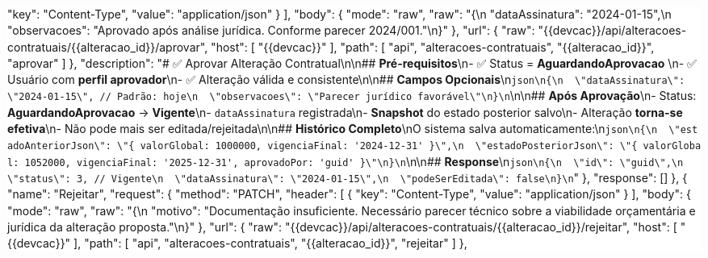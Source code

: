 "key": "Content-Type",
"value": "application/json"
}
],
"body": {
"mode": "raw",
"raw": "{\n \"dataAssinatura\": \"2024-01-15\",\n \"observacoes\": \"Aprovado após análise jurídica. Conforme parecer 2024/001.\"\n}"
},
"url": {
"raw": "{{devcac}}/api/alteracoes-contratuais/{{alteracao_id}}/aprovar",
"host": [
"{{devcac}}"
],
"path": [
"api",
"alteracoes-contratuais",
"{{alteracao_id}}",
"aprovar"
]
},
"description": "# ✅ Aprovar Alteração Contratual\n\n## **Pré-requisitos**\n- ✅ Status = **AguardandoAprovacao** \n- ✅ Usuário com **perfil aprovador**\n- ✅ Alteração válida e consistente\n\n## **Campos Opcionais**\n`json\n{\n  \"dataAssinatura\": \"2024-01-15\", // Padrão: hoje\n  \"observacoes\": \"Parecer jurídico favorável\"\n}\n`\n\n## **Após Aprovação**\n- Status: **AguardandoAprovacao** → **Vigente**\n- `dataAssinatura` registrada\n- **Snapshot** do estado posterior salvo\n- Alteração **torna-se efetiva**\n- Não pode mais ser editada/rejeitada\n\n## **Histórico Completo**\nO sistema salva automaticamente:\n`json\n{\n  \"estadoAnteriorJson\": \"{ valorGlobal: 1000000, vigenciaFinal: '2024-12-31' }\",\n  \"estadoPosteriorJson\": \"{ valorGlobal: 1052000, vigenciaFinal: '2025-12-31', aprovadoPor: 'guid' }\"\n}\n`\n\n## **Response**\n`json\n{\n  \"id\": \"guid\",\n  \"status\": 3, // Vigente\n  \"dataAssinatura\": \"2024-01-15\",\n  \"podeSerEditada\": false\n}\n`"
},
"response": []
},
{
"name": "Rejeitar",
"request": {
"method": "PATCH",
"header": [
{
"key": "Content-Type",
"value": "application/json"
}
],
"body": {
"mode": "raw",
"raw": "{\n \"motivo\": \"Documentação insuficiente. Necessário parecer técnico sobre a viabilidade orçamentária e jurídica da alteração proposta.\"\n}"
},
"url": {
"raw": "{{devcac}}/api/alteracoes-contratuais/{{alteracao_id}}/rejeitar",
"host": [
"{{devcac}}"
],
"path": [
"api",
"alteracoes-contratuais",
"{{alteracao_id}}",
"rejeitar"
]
},